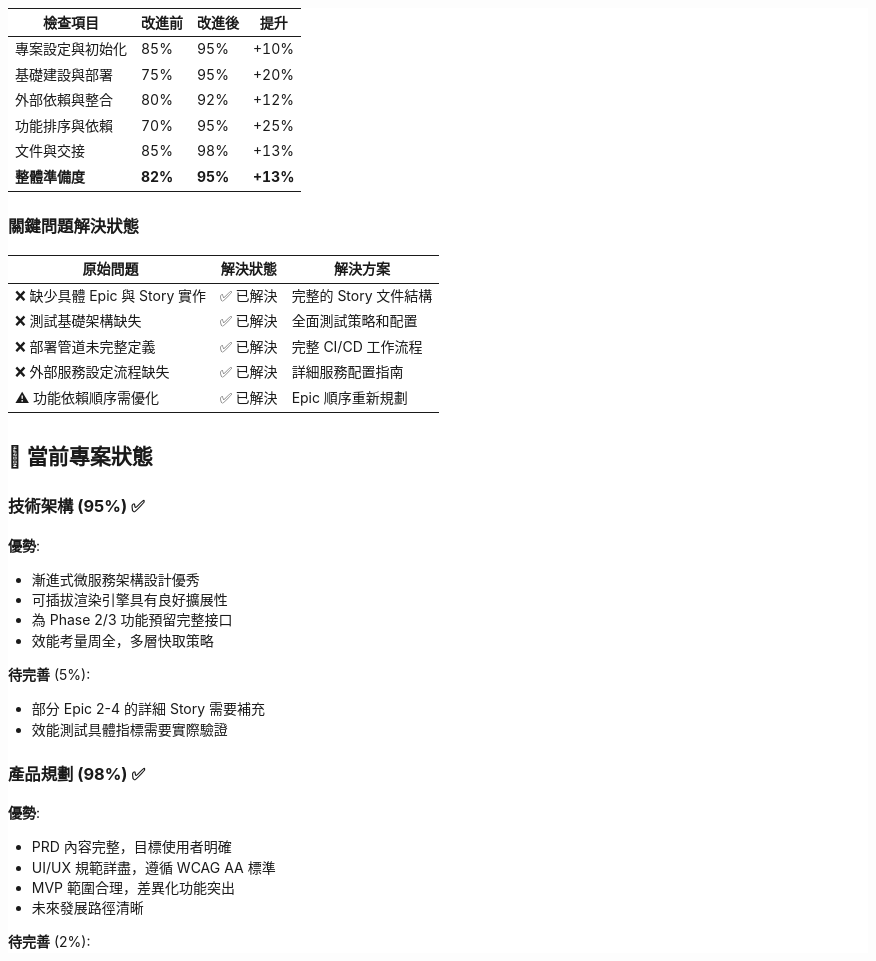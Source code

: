 | 檢查項目         | 改進前  | 改進後  | 提升     |
| ---------------- | ------- | ------- | -------- |
| 專案設定與初始化 | 85%     | 95%     | +10%     |
| 基礎建設與部署   | 75%     | 95%     | +20%     |
| 外部依賴與整合   | 80%     | 92%     | +12%     |
| 功能排序與依賴   | 70%     | 95%     | +25%     |
| 文件與交接       | 85%     | 98%     | +13%     |
| **整體準備度**   | **82%** | **95%** | **+13%** |

### 關鍵問題解決狀態

| 原始問題                       | 解決狀態  | 解決方案              |
| ------------------------------ | --------- | --------------------- |
| ❌ 缺少具體 Epic 與 Story 實作 | ✅ 已解決 | 完整的 Story 文件結構 |
| ❌ 測試基礎架構缺失            | ✅ 已解決 | 全面測試策略和配置    |
| ❌ 部署管道未完整定義          | ✅ 已解決 | 完整 CI/CD 工作流程   |
| ❌ 外部服務設定流程缺失        | ✅ 已解決 | 詳細服務配置指南      |
| ⚠️ 功能依賴順序需優化          | ✅ 已解決 | Epic 順序重新規劃     |

## 🎯 當前專案狀態

### 技術架構 (95%) ✅

**優勢**:

- 漸進式微服務架構設計優秀
- 可插拔渲染引擎具有良好擴展性
- 為 Phase 2/3 功能預留完整接口
- 效能考量周全，多層快取策略

**待完善** (5%):

- 部分 Epic 2-4 的詳細 Story 需要補充
- 效能測試具體指標需要實際驗證

### 產品規劃 (98%) ✅

**優勢**:

- PRD 內容完整，目標使用者明確
- UI/UX 規範詳盡，遵循 WCAG AA 標準
- MVP 範圍合理，差異化功能突出
- 未來發展路徑清晰

**待完善** (2%):
